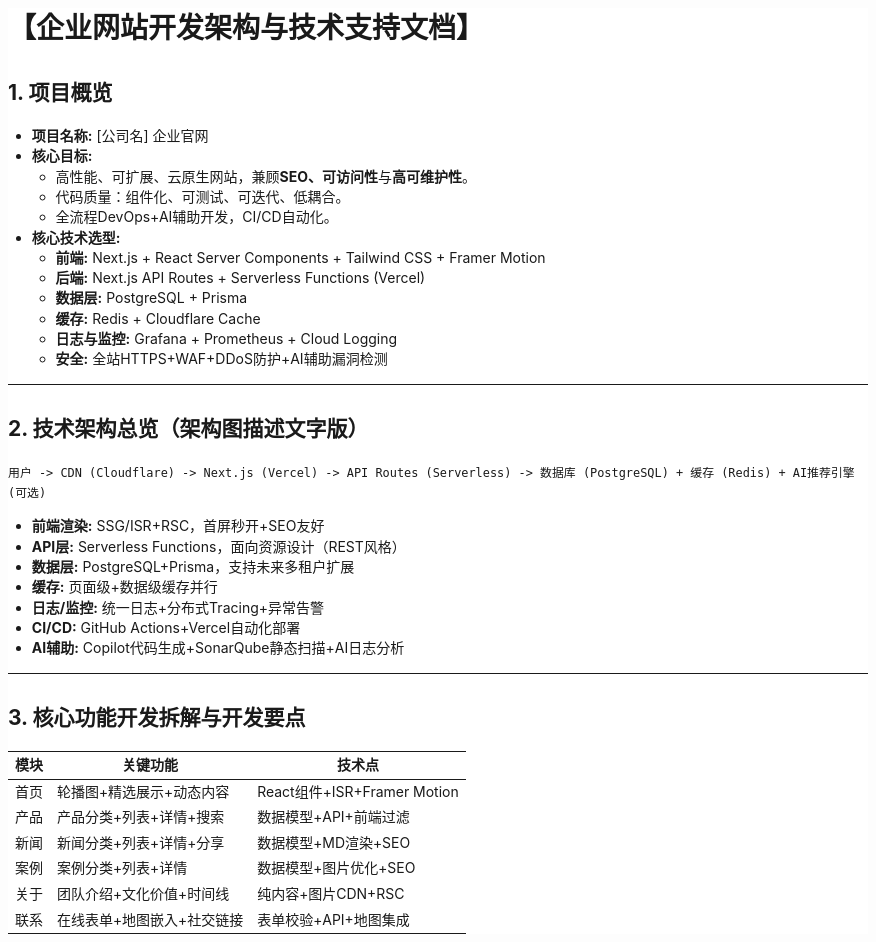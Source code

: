 
# 【企业网站开发架构与技术支持文档】

## 1. 项目概览

- **项目名称:** [公司名] 企业官网
- **核心目标:**
  - 高性能、可扩展、云原生网站，兼顾**SEO、可访问性**与**高可维护性**。
  - 代码质量：组件化、可测试、可迭代、低耦合。
  - 全流程DevOps+AI辅助开发，CI/CD自动化。
- **核心技术选型:**
  - **前端:** Next.js + React Server Components + Tailwind CSS + Framer Motion
  - **后端:** Next.js API Routes + Serverless Functions (Vercel)
  - **数据层:** PostgreSQL + Prisma
  - **缓存:** Redis + Cloudflare Cache
  - **日志与监控:** Grafana + Prometheus + Cloud Logging
  - **安全:** 全站HTTPS+WAF+DDoS防护+AI辅助漏洞检测

---

## 2. 技术架构总览（架构图描述文字版）

```text
用户 -> CDN (Cloudflare) -> Next.js (Vercel) -> API Routes (Serverless) -> 数据库 (PostgreSQL) + 缓存 (Redis) + AI推荐引擎 (可选)
```

- **前端渲染:** SSG/ISR+RSC，首屏秒开+SEO友好
- **API层:** Serverless Functions，面向资源设计（REST风格）
- **数据层:** PostgreSQL+Prisma，支持未来多租户扩展
- **缓存:** 页面级+数据级缓存并行
- **日志/监控:** 统一日志+分布式Tracing+异常告警
- **CI/CD:** GitHub Actions+Vercel自动化部署
- **AI辅助:** Copilot代码生成+SonarQube静态扫描+AI日志分析

---

## 3. 核心功能开发拆解与开发要点

|模块|关键功能|技术点|
|---|---|---|
|首页|轮播图+精选展示+动态内容|React组件+ISR+Framer Motion|
|产品|产品分类+列表+详情+搜索|数据模型+API+前端过滤|
|新闻|新闻分类+列表+详情+分享|数据模型+MD渲染+SEO|
|案例|案例分类+列表+详情|数据模型+图片优化+SEO|
|关于|团队介绍+文化价值+时间线|纯内容+图片CDN+RSC|
|联系|在线表单+地图嵌入+社交链接|表单校验+API+地图集成|
